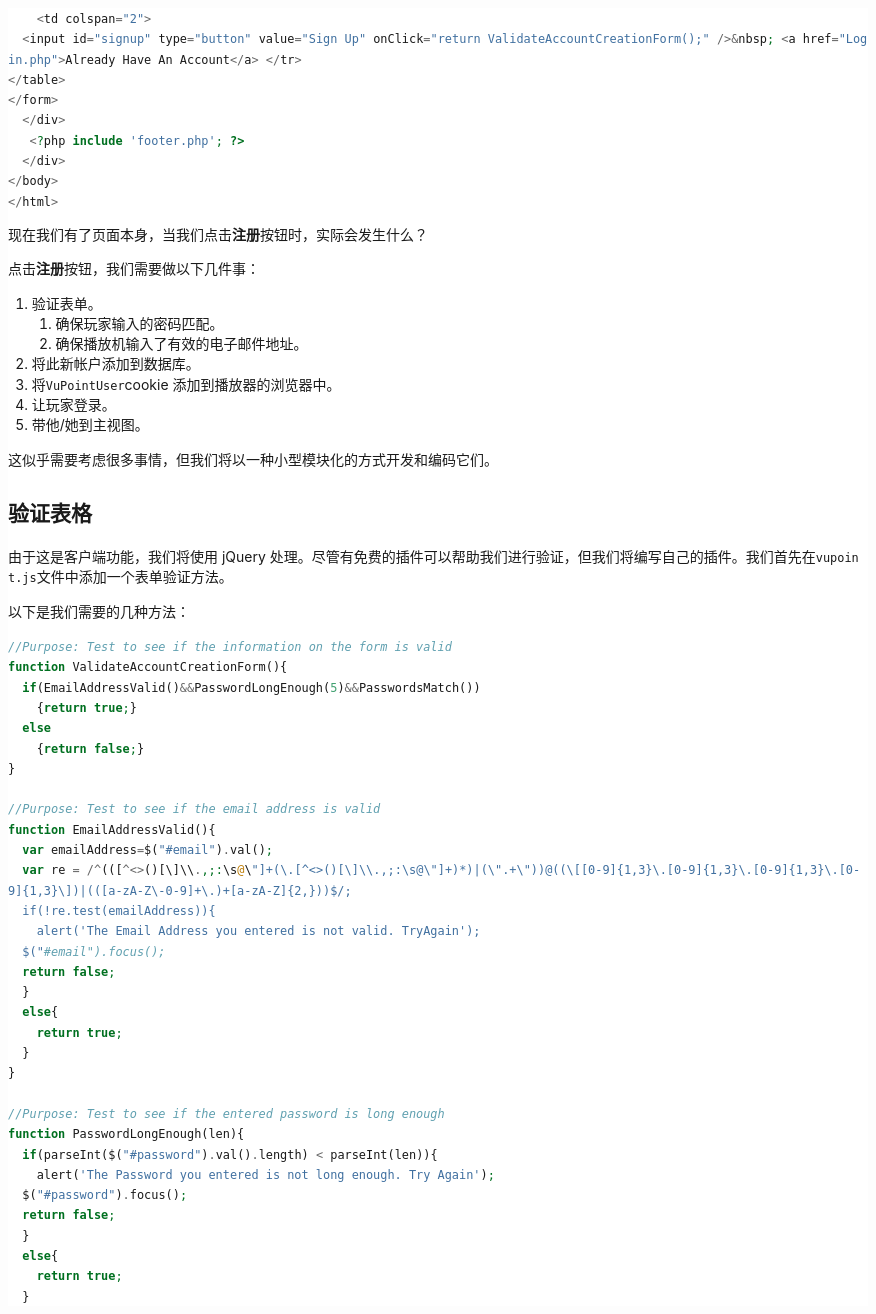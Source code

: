 ```php
    <td colspan="2">
  <input id="signup" type="button" value="Sign Up" onClick="return ValidateAccountCreationForm();" />&nbsp; <a href="Login.php">Already Have An Account</a> </tr>
</table>
</form>
  </div>
   <?php include 'footer.php'; ?>
  </div>
</body>
</html>
```

现在我们有了页面本身，当我们点击**注册**按钮时，实际会发生什么？

点击**注册**按钮，我们需要做以下几件事：

1.  验证表单。
    1.  确保玩家输入的密码匹配。
    2.  确保播放机输入了有效的电子邮件地址。
2.  将此新帐户添加到数据库。
3.  将`VuPointUser`cookie 添加到播放器的浏览器中。
4.  让玩家登录。
5.  带他/她到主视图。

这似乎需要考虑很多事情，但我们将以一种小型模块化的方式开发和编码它们。

## 验证表格

由于这是客户端功能，我们将使用 jQuery 处理。尽管有免费的插件可以帮助我们进行验证，但我们将编写自己的插件。我们首先在`vupoint.js`文件中添加一个表单验证方法。

以下是我们需要的几种方法：

```php
//Purpose: Test to see if the information on the form is valid
function ValidateAccountCreationForm(){
  if(EmailAddressValid()&&PasswordLongEnough(5)&&PasswordsMatch())
    {return true;}
  else
    {return false;}
}

//Purpose: Test to see if the email address is valid
function EmailAddressValid(){
  var emailAddress=$("#email").val();
  var re = /^(([^<>()[\]\\.,;:\s@\"]+(\.[^<>()[\]\\.,;:\s@\"]+)*)|(\".+\"))@((\[[0-9]{1,3}\.[0-9]{1,3}\.[0-9]{1,3}\.[0-9]{1,3}\])|(([a-zA-Z\-0-9]+\.)+[a-zA-Z]{2,}))$/;
  if(!re.test(emailAddress)){
    alert('The Email Address you entered is not valid. TryAgain');
  $("#email").focus();
  return false;
  }
  else{
    return true;
  }
}

//Purpose: Test to see if the entered password is long enough 
function PasswordLongEnough(len){
  if(parseInt($("#password").val().length) < parseInt(len)){
    alert('The Password you entered is not long enough. Try Again');
  $("#password").focus();
  return false;
  }
  else{
    return true;
  }
```
